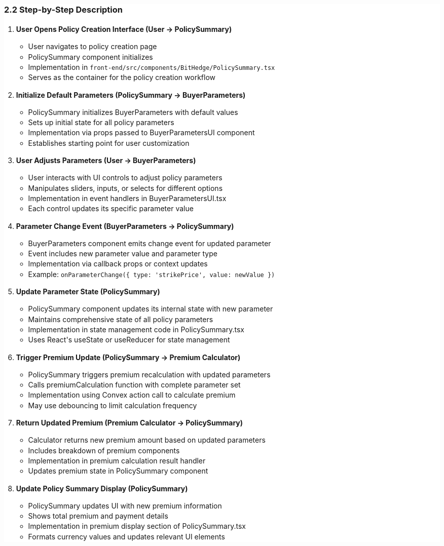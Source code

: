 
### 2.2 Step-by-Step Description

1. **User Opens Policy Creation Interface (User → PolicySummary)**

   - User navigates to policy creation page
   - PolicySummary component initializes
   - Implementation in `front-end/src/components/BitHedge/PolicySummary.tsx`
   - Serves as the container for the policy creation workflow

2. **Initialize Default Parameters (PolicySummary → BuyerParameters)**

   - PolicySummary initializes BuyerParameters with default values
   - Sets up initial state for all policy parameters
   - Implementation via props passed to BuyerParametersUI component
   - Establishes starting point for user customization

3. **User Adjusts Parameters (User → BuyerParameters)**

   - User interacts with UI controls to adjust policy parameters
   - Manipulates sliders, inputs, or selects for different options
   - Implementation in event handlers in BuyerParametersUI.tsx
   - Each control updates its specific parameter value

4. **Parameter Change Event (BuyerParameters → PolicySummary)**

   - BuyerParameters component emits change event for updated parameter
   - Event includes new parameter value and parameter type
   - Implementation via callback props or context updates
   - Example: `onParameterChange({ type: 'strikePrice', value: newValue })`

5. **Update Parameter State (PolicySummary)**

   - PolicySummary component updates its internal state with new parameter
   - Maintains comprehensive state of all policy parameters
   - Implementation in state management code in PolicySummary.tsx
   - Uses React's useState or useReducer for state management

6. **Trigger Premium Update (PolicySummary → Premium Calculator)**

   - PolicySummary triggers premium recalculation with updated parameters
   - Calls premiumCalculation function with complete parameter set
   - Implementation using Convex action call to calculate premium
   - May use debouncing to limit calculation frequency

7. **Return Updated Premium (Premium Calculator → PolicySummary)**

   - Calculator returns new premium amount based on updated parameters
   - Includes breakdown of premium components
   - Implementation in premium calculation result handler
   - Updates premium state in PolicySummary component

8. **Update Policy Summary Display (PolicySummary)**

   - PolicySummary updates UI with new premium information
   - Shows total premium and payment details
   - Implementation in premium display section of PolicySummary.tsx
   - Formats currency values and updates relevant UI elements
